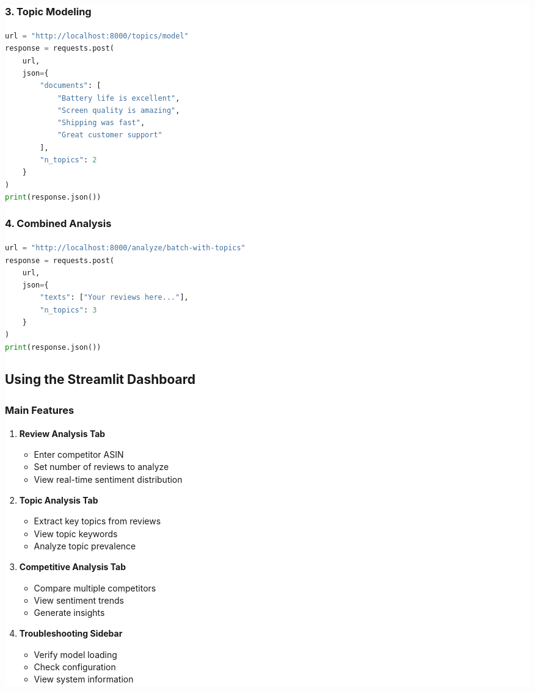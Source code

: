 ### 3. Topic Modeling

```python
url = "http://localhost:8000/topics/model"
response = requests.post(
    url,
    json={
        "documents": [
            "Battery life is excellent",
            "Screen quality is amazing",
            "Shipping was fast",
            "Great customer support"
        ],
        "n_topics": 2
    }
)
print(response.json())
```

### 4. Combined Analysis

```python
url = "http://localhost:8000/analyze/batch-with-topics"
response = requests.post(
    url,
    json={
        "texts": ["Your reviews here..."],
        "n_topics": 3
    }
)
print(response.json())
```

## Using the Streamlit Dashboard

### Main Features

1. **Review Analysis Tab**
   - Enter competitor ASIN
   - Set number of reviews to analyze
   - View real-time sentiment distribution

2. **Topic Analysis Tab**
   - Extract key topics from reviews
   - View topic keywords
   - Analyze topic prevalence

3. **Competitive Analysis Tab**
   - Compare multiple competitors
   - View sentiment trends
   - Generate insights

4. **Troubleshooting Sidebar**
   - Verify model loading
   - Check configuration
   - View system information
